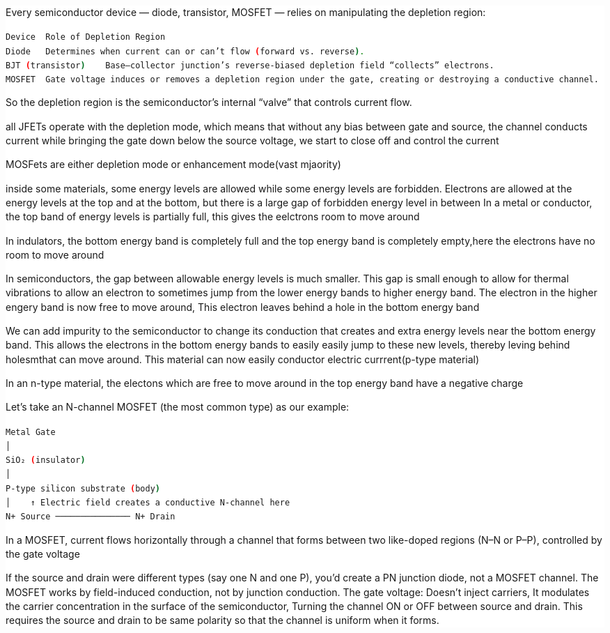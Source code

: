 Every semiconductor device — diode, transistor, MOSFET — relies on manipulating the depletion region:
```sh
Device	Role of Depletion Region
Diode	Determines when current can or can’t flow (forward vs. reverse).
BJT (transistor)	Base–collector junction’s reverse-biased depletion field “collects” electrons.
MOSFET	Gate voltage induces or removes a depletion region under the gate, creating or destroying a conductive channel.
```
So the depletion region is the semiconductor’s internal “valve” that controls current flow.


all JFETs operate with the depletion mode, which means that without any bias between gate and source, the channel conducts current while bringing the gate down below the source voltage, we start to close off and control the current

MOSFets are either depletion mode or enhancement mode(vast mjaority)

inside some materials, some energy levels are allowed while some energy levels are forbidden. Electrons are allowed at the energy levels at the top and at the bottom, but there is a large gap of forbidden energy level in between
In a metal or conductor, the top band of energy levels is partially full, this gives the eelctrons room to move around

In indulators, the bottom energy band is completely full and the top energy band is completely empty,here the electrons have no room to move around

In semiconductors, the gap between allowable energy levels is much smaller. This gap is small enough to allow for thermal vibrations to allow an electron to sometimes jump from the lower energy bands to higher energy band. The electron in the higher engery band is now free to move around, This electron leaves behind a hole in the bottom energy band

We can add impurity to the semiconductor to change its conduction that creates and extra energy levels near the bottom energy band. This allows the electrons in the bottom energy bands to easily easily jump to these new levels, thereby leving behind holesmthat can move around. This material can now easily conductor electric currrent(p-type material)

In an n-type material, the electons which are free to move around in the top energy band have a negative charge

Let’s take an N-channel MOSFET (the most common type) as our example:
```sh
Metal Gate
│
SiO₂ (insulator)
│
P-type silicon substrate (body)
│    ↑ Electric field creates a conductive N-channel here
N+ Source ─────────────── N+ Drain
```

In a MOSFET, current flows horizontally through a channel that forms between two like-doped regions (N–N or P–P), controlled by the gate voltage

If the source and drain were different types (say one N and one P), you’d create a PN junction diode, not a MOSFET channel.
The MOSFET works by field-induced conduction, not by junction conduction.
The gate voltage:
Doesn’t inject carriers,
It modulates the carrier concentration in the surface of the semiconductor,
Turning the channel ON or OFF between source and drain.
This requires the source and drain to be same polarity so that the channel is uniform when it forms.
